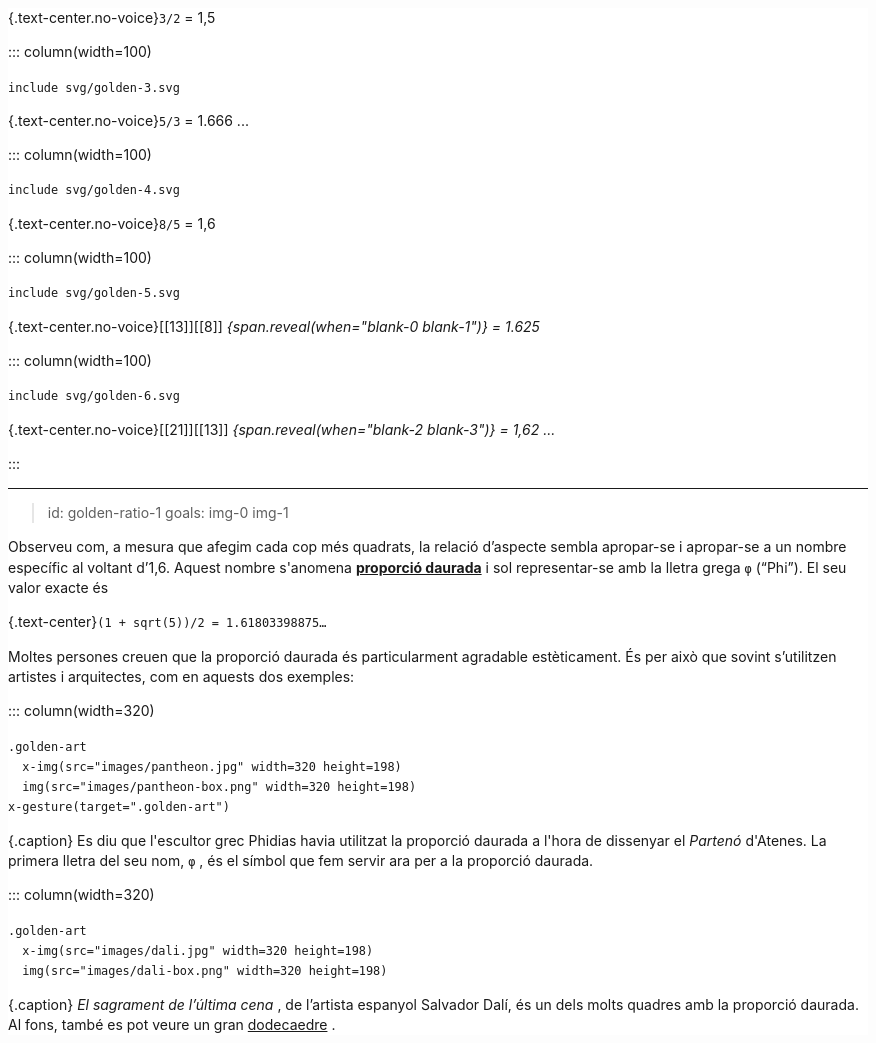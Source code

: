 {.text-center.no-voice}`3/2` = 1,5 

::: column(width=100)

    include svg/golden-3.svg

{.text-center.no-voice}`5/3` = 1.666 ... 

::: column(width=100)

    include svg/golden-4.svg

{.text-center.no-voice}`8/5` = 1,6 

::: column(width=100)

    include svg/golden-5.svg

{.text-center.no-voice}<mfrac><mn>[[13]]</mn><mn>[[8]]</mn></mfrac> _{span.reveal(when="blank-0 blank-1")} = 1.625_ 

::: column(width=100)

    include svg/golden-6.svg

{.text-center.no-voice}<mfrac><mn>[[21]]</mn><mn>[[13]]</mn></mfrac> _{span.reveal(when="blank-2 blank-3")} = 1,62 ..._ 

:::

---
> id: golden-ratio-1
> goals: img-0 img-1

Observeu com, a mesura que afegim cada cop més quadrats, la relació d’aspecte sembla apropar-se i apropar-se a un nombre específic al voltant d’1,6. Aquest nombre s'anomena [__proporció daurada__](gloss:golden-ratio) i sol representar-se amb la lletra grega `φ` (“Phi”). El seu valor exacte és 

{.text-center}`(1 + sqrt(5))/2 = 1.61803398875…`

Moltes persones creuen que la proporció daurada és particularment agradable estèticament. És per això que sovint s’utilitzen artistes i arquitectes, com en aquests dos exemples: 

::: column(width=320)

    .golden-art
      x-img(src="images/pantheon.jpg" width=320 height=198)
      img(src="images/pantheon-box.png" width=320 height=198)
    x-gesture(target=".golden-art")

{.caption} Es diu que l'escultor grec Phidias havia utilitzat la proporció daurada a l'hora de dissenyar el _Partenó_ d'Atenes. La primera lletra del seu nom, `φ` , és el símbol que fem servir ara per a la proporció daurada. 

::: column(width=320)

    .golden-art
      x-img(src="images/dali.jpg" width=320 height=198)
      img(src="images/dali-box.png" width=320 height=198)

{.caption} _El sagrament de l’última cena_ , de l’artista espanyol Salvador Dalí, és un dels molts quadres amb la proporció daurada. Al fons, també es pot veure un gran [dodecaedre](gloss:dodecahedron) . 

